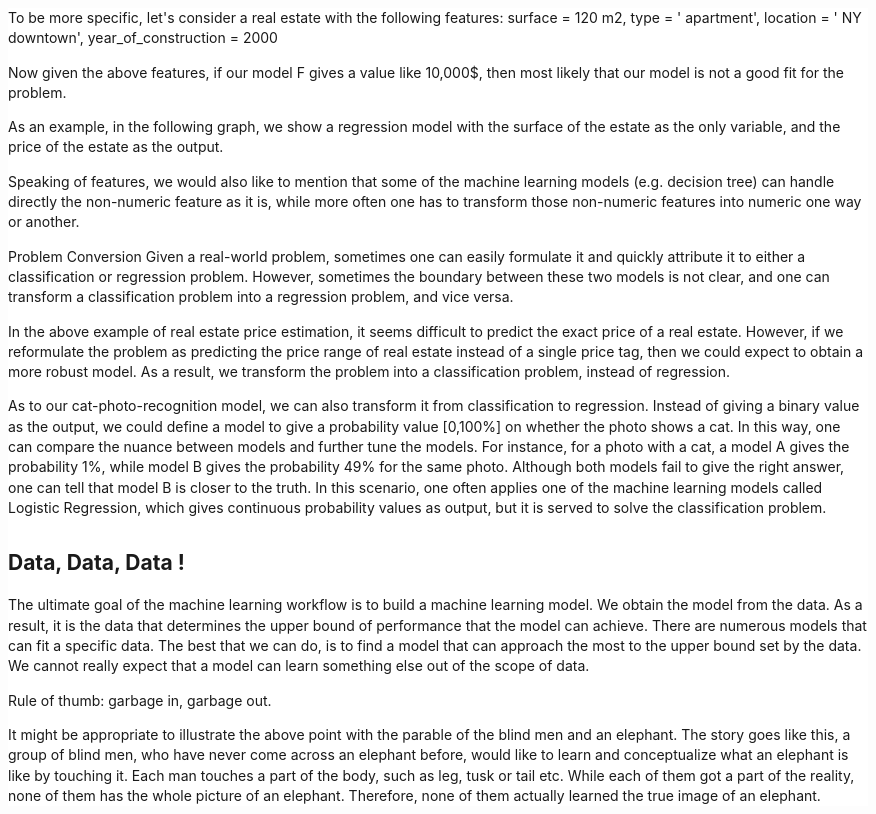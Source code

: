 To be more specific, let's consider a real estate with the following features:
surface = 120 m2,  type = ' apartment', location = ' NY downtown', year_of_construction = 2000

Now given the above features, if our model F gives a value like 10,000$, then most likely that our model is not a good fit for the problem. 

As an example, in the following graph, we show a regression model with the surface of the estate as the only variable, and the price of the estate as the output.   

Speaking of features, we would also like to mention that some of the machine learning models (e.g. decision tree) can handle directly the non-numeric feature as it is, while more often one has to transform those non-numeric features into numeric one way or another.
 
Problem Conversion
Given a real-world problem, sometimes one can easily formulate it and quickly attribute it to either a classification or regression problem. However, sometimes the boundary between these two models is not clear, and one can transform a classification problem into a regression problem, and vice versa. 

In the above example of real estate price estimation, it seems difficult to predict the exact price of a real estate. 
However, if we reformulate the problem as predicting the price range of real estate instead of a single price tag, then we could expect to obtain a more robust model.
As a result, we transform the problem into a classification problem, instead of regression.

As to our cat-photo-recognition model, we can also transform it from classification to regression.
Instead of giving a binary value as the output, we could define a model to give a probability value [0,100%] on whether the photo shows a cat.
In this way, one can compare the nuance between models and further tune the models.
For instance, for a photo with a cat, a model A gives the probability 1%, while model B gives the probability 49% for the same photo.
Although both models fail to give the right answer, one can tell that model B is closer to the truth. In this scenario, one often applies one of the machine learning models called Logistic Regression, which gives continuous probability values as output, but it is served to solve the classification problem.

## Data, Data, Data !

The ultimate goal of the machine learning workflow is to build a machine learning model.
We obtain the model from the data. As a result, it is the data that determines the upper bound of performance that the model can achieve. 
There are numerous models that can fit a specific data. 
The best that we can do, is to find a model that can approach the most to the upper bound set by the data. 
We cannot really expect that a model can learn something else out of the scope of data.

Rule of thumb: garbage in, garbage out.

It might be appropriate to illustrate the above point with the parable of the blind men and an elephant.
The story goes like this, a group of blind men, who have never come across an elephant before, would like to learn and conceptualize what an elephant is like by touching it. 
Each man touches a part of the body, such as leg, tusk or tail etc. While each of them got a part of the reality, none of them has the whole picture of an elephant.
Therefore, none of them actually learned the true image of an elephant.
